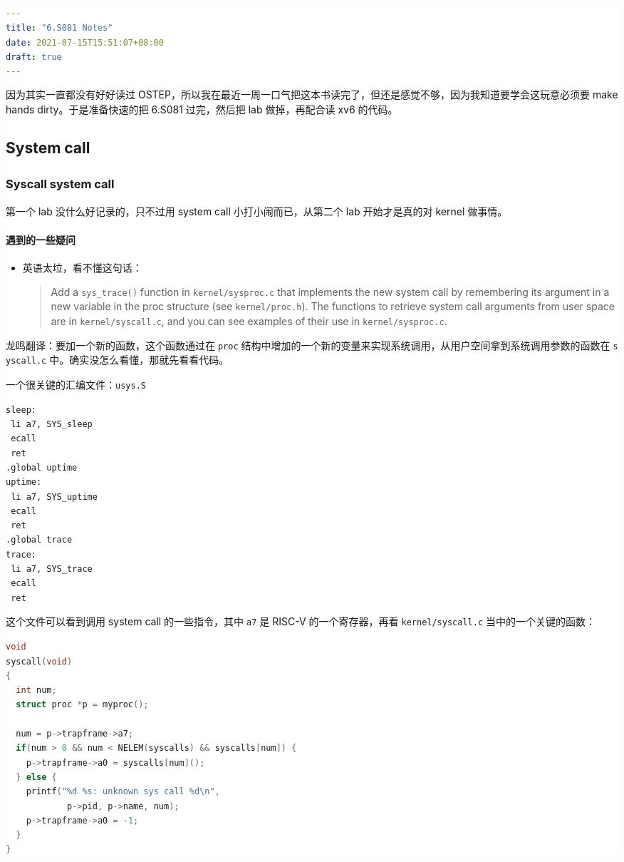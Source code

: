 ```yaml
---
title: "6.S081 Notes"
date: 2021-07-15T15:51:07+08:00
draft: true
---
```


因为其实一直都没有好好读过 OSTEP，所以我在最近一周一口气把这本书读完了，但还是感觉不够，因为我知道要学会这玩意必须要 make hands dirty。于是准备快速的把 6.S081 过完，然后把 lab 做掉，再配合读 xv6 的代码。

## System call
### Syscall system call

第一个 lab 没什么好记录的，只不过用 system call 小打小闹而已，从第二个 lab 开始才是真的对 kernel 做事情。

#### 遇到的一些疑问

- 英语太垃，看不懂这句话：

  > Add a `sys_trace()` function in `kernel/sysproc.c` that implements the new system call by remembering its argument in a new variable in the proc structure (see `kernel/proc.h`). The functions to retrieve system call arguments from user space are in `kernel/syscall.c`, and you can see examples of their use in `kernel/sysproc.c`.

龙鸣翻译：要加一个新的函数，这个函数通过在 `proc` 结构中增加的一个新的变量来实现系统调用，从用户空间拿到系统调用参数的函数在 `syscall.c` 中。确实没怎么看懂，那就先看看代码。

一个很关键的汇编文件：`usys.S`

```assembly
sleep:
 li a7, SYS_sleep
 ecall
 ret
.global uptime
uptime:
 li a7, SYS_uptime
 ecall
 ret
.global trace
trace:
 li a7, SYS_trace
 ecall
 ret
```

这个文件可以看到调用 system call 的一些指令，其中 `a7` 是 RISC-V 的一个寄存器，再看 `kernel/syscall.c` 当中的一个关键的函数：

```c
void
syscall(void)
{
  int num;
  struct proc *p = myproc();

  num = p->trapframe->a7;
  if(num > 0 && num < NELEM(syscalls) && syscalls[num]) {
    p->trapframe->a0 = syscalls[num]();
  } else {
    printf("%d %s: unknown sys call %d\n",
            p->pid, p->name, num);
    p->trapframe->a0 = -1;
  }
}
```
